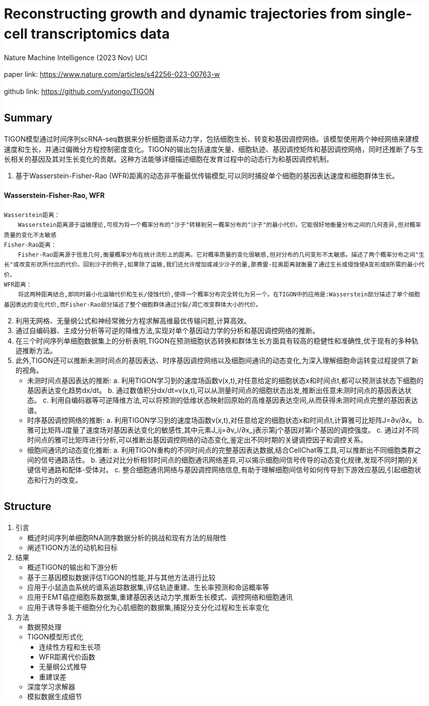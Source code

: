# Reconstructing growth and dynamic trajectories from single-cell transcriptomics data

Nature Machine Intelligence (2023 Nov) UCI

paper link:
https://www.nature.com/articles/s42256-023-00763-w

github link:
https://github.com/yutongo/TIGON 


## Summary
TIGON模型通过时间序列scRNA-seq数据来分析细胞谱系动力学，包括细胞生长、转变和基因调控网络。该模型使用两个神经网络来建模速度和生长，并通过偏微分方程控制密度变化。TIGON的输出包括速度矢量、细胞轨迹、基因调控矩阵和基因调控网络，同时还推断了与生长相关的基因及其对生长变化的贡献。这种方法能够详细描述细胞在发育过程中的动态行为和基因调控机制。

1. 基于Wasserstein-Fisher-Rao (WFR)距离的动态非平衡最优传输模型,可以同时捕捉单个细胞的基因表达速度和细胞群体生长。
#### Wasserstein-Fisher-Rao, WFR
    Wasserstein距离：
        Wasserstein距离源于运输理论,可视为将一个概率分布的"沙子"转移到另一概率分布的"沙子"的最小代价。它能很好地衡量分布之间的几何差异,但对概率质量的变化不太敏感
    Fisher-Rao距离：
        Fisher-Rao距离源于信息几何,衡量概率分布在统计流形上的距离。它对概率质量的变化很敏感,但对分布的几何变形不太敏感。描述了两个概率分布之间"生长"或改变形状所付出的代价。回到沙子的例子,如果除了运输,我们还允许增加或减少沙子的量,那费雷-拉奥距离就衡量了通过生长或侵蚀使A变形成B所需的最小代价。
    WFR距离：
        将这两种距离结合,即同时最小化运输代价和生长/侵蚀代价,使得一个概率分布完全转化为另一个。在TIGON中的应用是:Wasserstein部分描述了单个细胞基因表达的变化代价,而Fisher-Rao部分描述了整个细胞群体通过分裂/凋亡改变群体大小的代价。

2. 利用无网格、无量纲公式和神经常微分方程求解高维最优传输问题,计算高效。
3. 通过自编码器、主成分分析等可逆的降维方法,实现对单个基因动力学的分析和基因调控网络的推断。
4. 在三个时间序列单细胞数据集上的分析表明,TIGON在预测细胞状态转换和群体生长方面具有较高的稳健性和准确性,优于现有的多种轨迹推断方法。
5. 此外,TIGON还可以推断未测时间点的基因表达、时序基因调控网络以及细胞间通讯的动态变化,为深入理解细胞命运转变过程提供了新的视角。
    - 未测时间点基因表达的推断:
        a. 利用TIGON学习到的速度场函数v(x,t),对任意给定的细胞状态x和时间点t,都可以预测该状态下细胞的基因表达变化趋势dx/dt。
        b. 通过数值积分dx/dt=v(x,t),可以从测量时间点的细胞状态出发,推断出任意未测时间点的基因表达状态。
        c. 利用自编码器等可逆降维方法,可以将预测的低维状态映射回原始的高维基因表达空间,从而获得未测时间点完整的基因表达谱。
    - 时序基因调控网络的推断:
        a. 利用TIGON学习到的速度场函数v(x,t),对任意给定的细胞状态x和时间点t,计算雅可比矩阵J=∂v/∂x。
        b. 雅可比矩阵J度量了速度场对基因表达变化的敏感性,其中元素J_ij=∂v_i/∂x_j表示第j个基因对第i个基因的调控强度。
        c. 通过对不同时间点的雅可比矩阵进行分析,可以推断出基因调控网络的动态变化,鉴定出不同时期的关键调控因子和调控关系。
    - 细胞间通讯的动态变化推断:
        a. 利用TIGON重构的不同时间点的完整基因表达数据,结合CellChat等工具,可以推断出不同细胞类群之间的信号通路活性。
        b. 通过对比分析相邻时间点的细胞通讯网络差异,可以揭示细胞间信号传导的动态变化规律,发现不同时期的关键信号通路和配体-受体对。
        c. 整合细胞通讯网络与基因调控网络信息,有助于理解细胞间信号如何传导到下游效应基因,引起细胞状态和行为的改变。

## Structure
1. 引言
    - 概述时间序列单细胞RNA测序数据分析的挑战和现有方法的局限性
    - 阐述TIGON方法的动机和目标
2. 结果
    - 概述TIGON的输出和下游分析
    - 基于三基因模拟数据评估TIGON的性能,并与其他方法进行比较
    - 应用于小鼠造血系统的谱系追踪数据集,评估轨迹重建、生长率预测和命运概率等
    - 应用于EMT癌症细胞系数据集,重建基因表达动力学,推断生长模式、调控网络和细胞通讯
    - 应用于诱导多能干细胞分化为心肌细胞的数据集,捕捉分支分化过程和生长率变化
3. 方法
    - 数据预处理
    - TIGON模型形式化
        - 连续性方程和生长项
        - WFR距离代价函数
        - 无量纲公式推导
        - 重建误差
    - 深度学习求解器
    - 模拟数据生成细节
